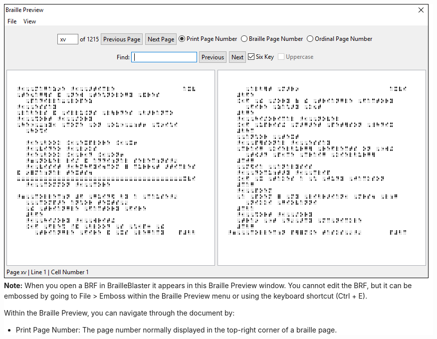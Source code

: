 ![Braille Preview window showing braille next to braille](braillepreview.PNG "Braille Preview window showing braille next to braille")  
**Note:** When you open a BRF in BrailleBlaster it appears in this
Braille Preview window. You cannot edit the BRF, but it can be embossed
by going to File \> Emboss within the Braille Preview menu or using the
keyboard shortcut (Ctrl + E).

Within the Braille Preview, you can navigate through the document by:

- Print Page Number: The page number normally displayed in the top-right
  corner of a braille page.

